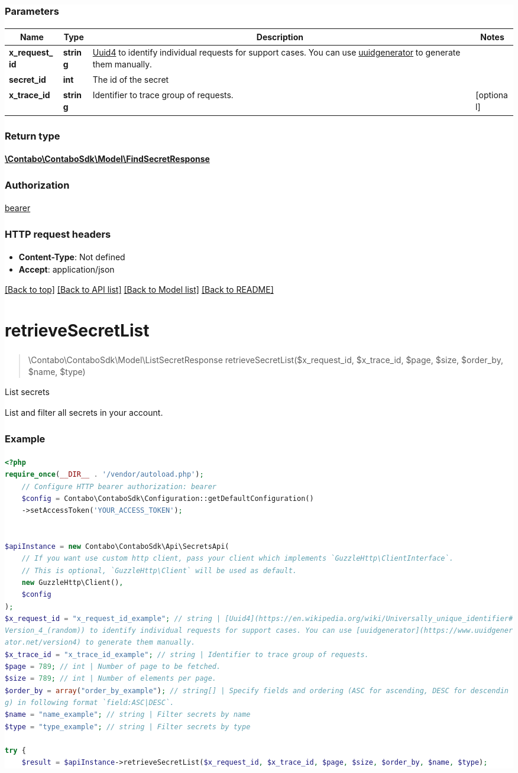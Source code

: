 ### Parameters

Name | Type | Description  | Notes
------------- | ------------- | ------------- | -------------
 **x_request_id** | **string**| [Uuid4](https://en.wikipedia.org/wiki/Universally_unique_identifier#Version_4_(random)) to identify individual requests for support cases. You can use [uuidgenerator](https://www.uuidgenerator.net/version4) to generate them manually. |
 **secret_id** | **int**| The id of the secret |
 **x_trace_id** | **string**| Identifier to trace group of requests. | [optional]

### Return type

[**\Contabo\ContaboSdk\Model\FindSecretResponse**](../Model/FindSecretResponse.md)

### Authorization

[bearer](../../README.md#bearer)

### HTTP request headers

 - **Content-Type**: Not defined
 - **Accept**: application/json

[[Back to top]](#) [[Back to API list]](../../README.md#documentation-for-api-endpoints) [[Back to Model list]](../../README.md#documentation-for-models) [[Back to README]](../../README.md)

# **retrieveSecretList**
> \Contabo\ContaboSdk\Model\ListSecretResponse retrieveSecretList($x_request_id, $x_trace_id, $page, $size, $order_by, $name, $type)

List secrets

List and filter all secrets in your account.

### Example
```php
<?php
require_once(__DIR__ . '/vendor/autoload.php');
    // Configure HTTP bearer authorization: bearer
    $config = Contabo\ContaboSdk\Configuration::getDefaultConfiguration()
    ->setAccessToken('YOUR_ACCESS_TOKEN');


$apiInstance = new Contabo\ContaboSdk\Api\SecretsApi(
    // If you want use custom http client, pass your client which implements `GuzzleHttp\ClientInterface`.
    // This is optional, `GuzzleHttp\Client` will be used as default.
    new GuzzleHttp\Client(),
    $config
);
$x_request_id = "x_request_id_example"; // string | [Uuid4](https://en.wikipedia.org/wiki/Universally_unique_identifier#Version_4_(random)) to identify individual requests for support cases. You can use [uuidgenerator](https://www.uuidgenerator.net/version4) to generate them manually.
$x_trace_id = "x_trace_id_example"; // string | Identifier to trace group of requests.
$page = 789; // int | Number of page to be fetched.
$size = 789; // int | Number of elements per page.
$order_by = array("order_by_example"); // string[] | Specify fields and ordering (ASC for ascending, DESC for descending) in following format `field:ASC|DESC`.
$name = "name_example"; // string | Filter secrets by name
$type = "type_example"; // string | Filter secrets by type

try {
    $result = $apiInstance->retrieveSecretList($x_request_id, $x_trace_id, $page, $size, $order_by, $name, $type);
```